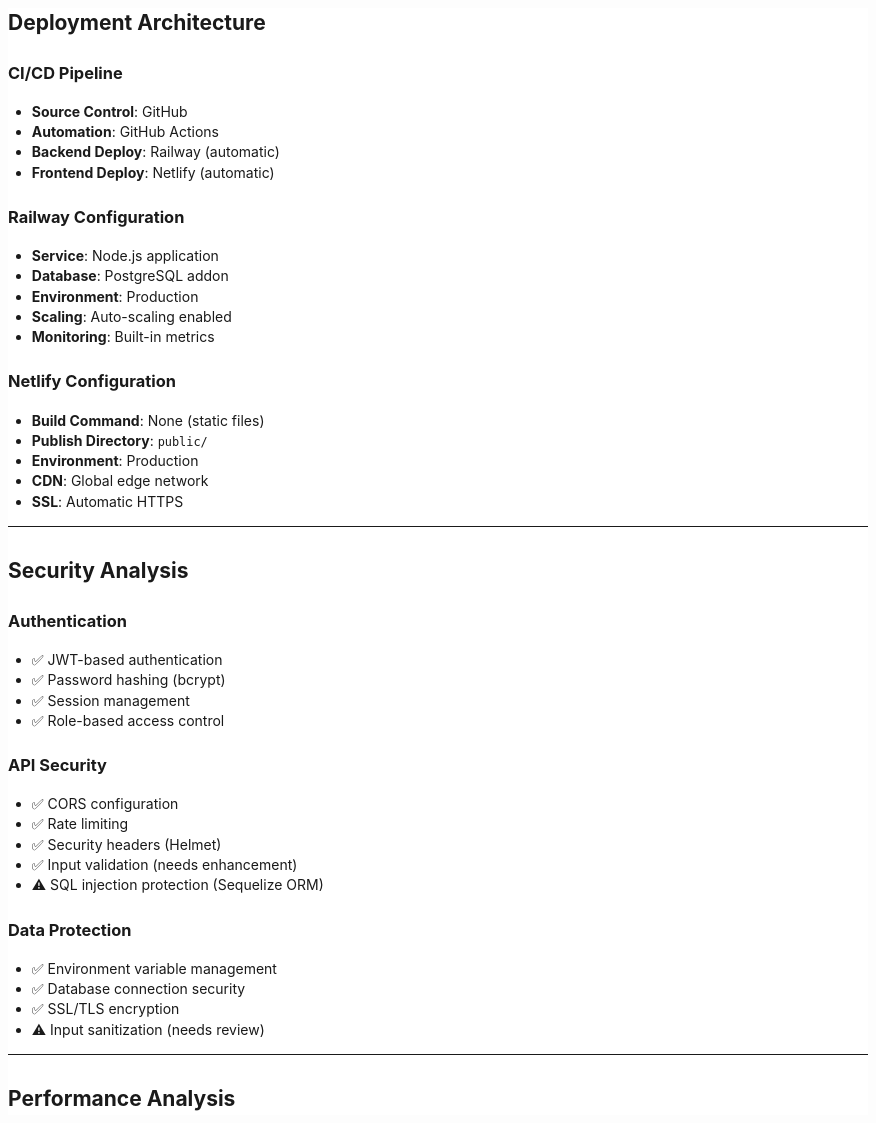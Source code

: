 
## Deployment Architecture

### CI/CD Pipeline
- **Source Control**: GitHub
- **Automation**: GitHub Actions
- **Backend Deploy**: Railway (automatic)
- **Frontend Deploy**: Netlify (automatic)

### Railway Configuration
- **Service**: Node.js application
- **Database**: PostgreSQL addon
- **Environment**: Production
- **Scaling**: Auto-scaling enabled
- **Monitoring**: Built-in metrics

### Netlify Configuration
- **Build Command**: None (static files)
- **Publish Directory**: `public/`
- **Environment**: Production
- **CDN**: Global edge network
- **SSL**: Automatic HTTPS

---

## Security Analysis

### Authentication
- ✅ JWT-based authentication
- ✅ Password hashing (bcrypt)
- ✅ Session management
- ✅ Role-based access control

### API Security
- ✅ CORS configuration
- ✅ Rate limiting
- ✅ Security headers (Helmet)
- ✅ Input validation (needs enhancement)
- ⚠️ SQL injection protection (Sequelize ORM)

### Data Protection
- ✅ Environment variable management
- ✅ Database connection security
- ✅ SSL/TLS encryption
- ⚠️ Input sanitization (needs review)

---

## Performance Analysis
